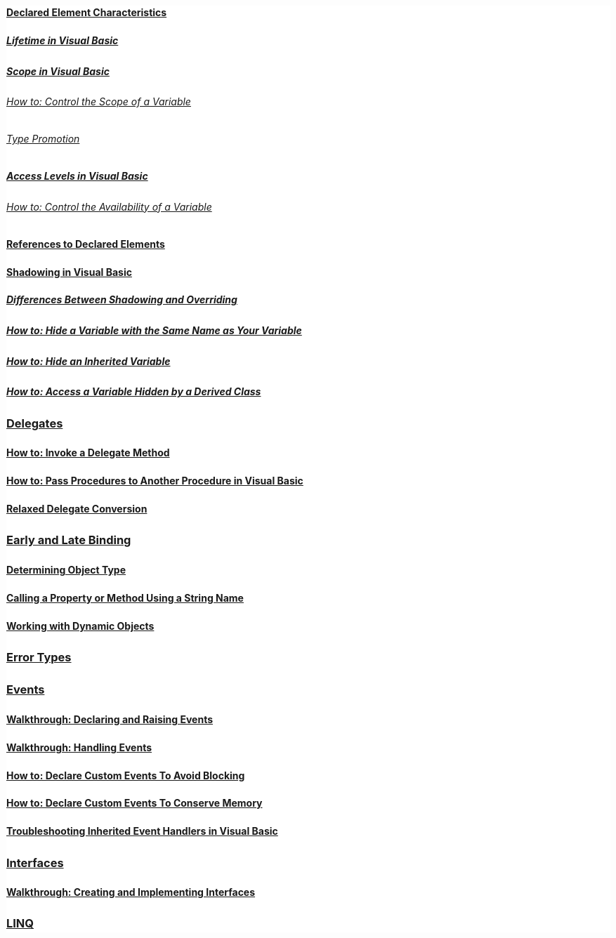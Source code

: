 #### [Declared Element Characteristics](declared-element-characteristics.md)
##### [Lifetime in Visual Basic](lifetime.md)
##### [Scope in Visual Basic](scope.md)
###### [How to: Control the Scope of a Variable](how-to-control-the-scope-of-a-variable.md)
###### [Type Promotion](type-promotion.md)
##### [Access Levels in Visual Basic](access-levels.md)
###### [How to: Control the Availability of a Variable](how-to-control-the-availability-of-a-variable.md)
#### [References to Declared Elements](references-to-declared-elements.md)
#### [Shadowing in Visual Basic](shadowing.md)
##### [Differences Between Shadowing and Overriding](differences-between-shadowing-and-overriding.md)
##### [How to: Hide a Variable with the Same Name as Your Variable](how-to-hide-a-variable-with-the-same-name-as-your-variable.md)
##### [How to: Hide an Inherited Variable](how-to-hide-an-inherited-variable.md)
##### [How to: Access a Variable Hidden by a Derived Class](how-to-access-a-variable-hidden-by-a-derived-class.md)
### [Delegates](delegates.md)
#### [How to: Invoke a Delegate Method](how-to-invoke-a-delegate-method.md)
#### [How to: Pass Procedures to Another Procedure in Visual Basic](how-to-pass-procedures-to-another-procedure.md)
#### [Relaxed Delegate Conversion](relaxed-delegate-conversion.md)
### [Early and Late Binding](early-and-late-binding.md)
#### [Determining Object Type](determining-object-type.md)
#### [Calling a Property or Method Using a String Name](calling-a-property-or-method-using-a-string-name.md)
#### [Working with Dynamic Objects](working-with-dynamic-objects.md)
### [Error Types](error-types.md)
### [Events](events.md)
#### [Walkthrough: Declaring and Raising Events](walkthrough-declaring-and-raising-events.md)
#### [Walkthrough: Handling Events](walkthrough-handling-events.md)
#### [How to: Declare Custom Events To Avoid Blocking](how-to-declare-custom-events-to-avoid-blocking.md)
#### [How to: Declare Custom Events To Conserve Memory](how-to-declare-custom-events-to-conserve-memory.md)
#### [Troubleshooting Inherited Event Handlers in Visual Basic](troubleshooting-inherited-event-handlers.md)
### [Interfaces](index.md)
#### [Walkthrough: Creating and Implementing Interfaces](walkthrough-creating-and-implementing-interfaces.md)
### [LINQ](index.md)